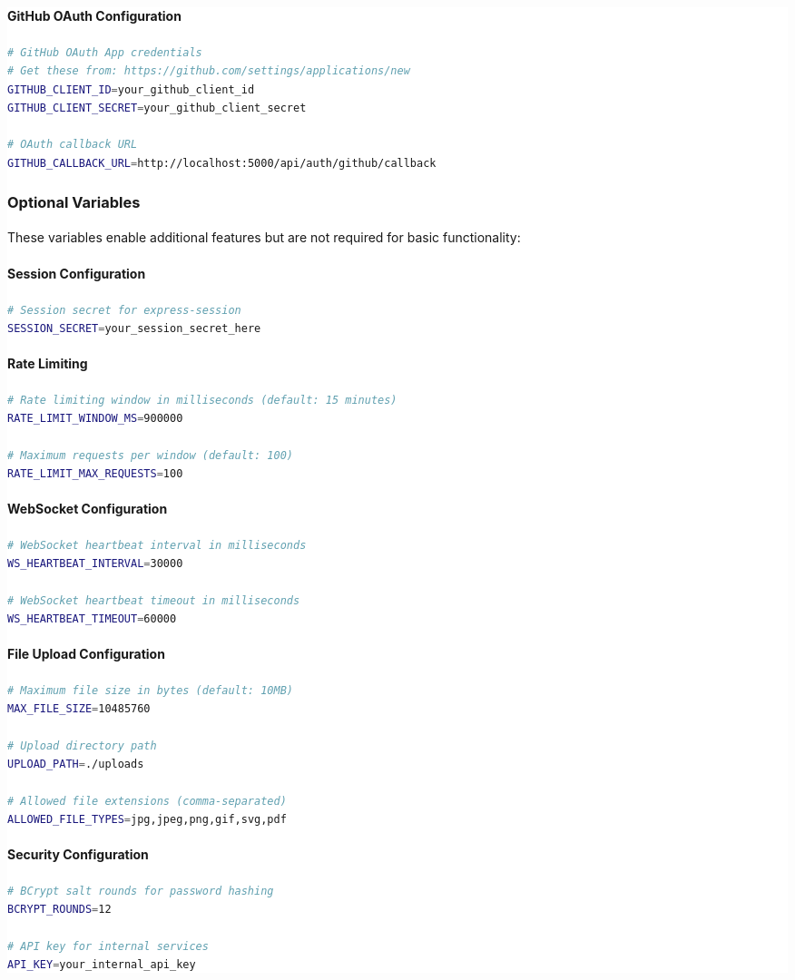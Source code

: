 #### GitHub OAuth Configuration
```bash
# GitHub OAuth App credentials
# Get these from: https://github.com/settings/applications/new
GITHUB_CLIENT_ID=your_github_client_id
GITHUB_CLIENT_SECRET=your_github_client_secret

# OAuth callback URL
GITHUB_CALLBACK_URL=http://localhost:5000/api/auth/github/callback
```

### Optional Variables

These variables enable additional features but are not required for basic functionality:

#### Session Configuration
```bash
# Session secret for express-session
SESSION_SECRET=your_session_secret_here
```

#### Rate Limiting
```bash
# Rate limiting window in milliseconds (default: 15 minutes)
RATE_LIMIT_WINDOW_MS=900000

# Maximum requests per window (default: 100)
RATE_LIMIT_MAX_REQUESTS=100
```

#### WebSocket Configuration
```bash
# WebSocket heartbeat interval in milliseconds
WS_HEARTBEAT_INTERVAL=30000

# WebSocket heartbeat timeout in milliseconds
WS_HEARTBEAT_TIMEOUT=60000
```

#### File Upload Configuration
```bash
# Maximum file size in bytes (default: 10MB)
MAX_FILE_SIZE=10485760

# Upload directory path
UPLOAD_PATH=./uploads

# Allowed file extensions (comma-separated)
ALLOWED_FILE_TYPES=jpg,jpeg,png,gif,svg,pdf
```

#### Security Configuration
```bash
# BCrypt salt rounds for password hashing
BCRYPT_ROUNDS=12

# API key for internal services
API_KEY=your_internal_api_key
```
